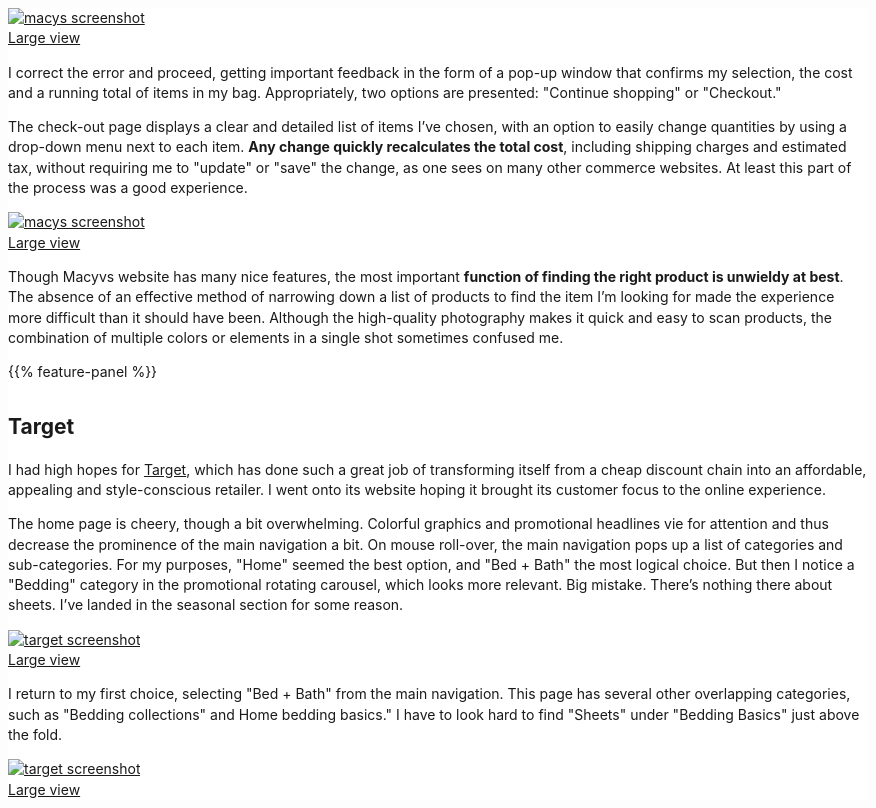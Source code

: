 [![macys screenshot](https://archive.smashing.media/assets/344dbf88-fdf9-42bb-adb4-46f01eedd629/3aa0b4e9-3858-4946-8749-cf56cee8834f/image011-small.jpg)](https://archive.smashing.media/assets/344dbf88-fdf9-42bb-adb4-46f01eedd629/cc79560d-a6a3-4889-8121-e5a011e9aa98/image011.jpg)  
[Large view](https://archive.smashing.media/assets/344dbf88-fdf9-42bb-adb4-46f01eedd629/cc79560d-a6a3-4889-8121-e5a011e9aa98/image011.jpg)

I correct the error and proceed, getting important feedback in the form of a pop-up window that confirms my selection, the cost and a running total of items in my bag. Appropriately, two options are presented: "Continue shopping" or "Checkout."

The check-out page displays a clear and detailed list of items I’ve chosen, with an option to easily change quantities by using a drop-down menu next to each item. **Any change quickly recalculates the total cost**, including shipping charges and estimated tax, without requiring me to "update" or "save" the change, as one sees on many other commerce websites. At least this part of the process was a good experience.

[![macys screenshot](https://archive.smashing.media/assets/344dbf88-fdf9-42bb-adb4-46f01eedd629/e37d4522-efd8-44be-980c-8b8a35d44309/image013-small.jpg)](https://archive.smashing.media/assets/344dbf88-fdf9-42bb-adb4-46f01eedd629/639f55f8-6211-4141-868c-570e5c49811e/image013.jpg)  
[Large view](https://archive.smashing.media/assets/344dbf88-fdf9-42bb-adb4-46f01eedd629/639f55f8-6211-4141-868c-570e5c49811e/image013.jpg)

Though Macyvs website has many nice features, the most important **function of finding the right product is unwieldy at best**. The absence of an effective method of narrowing down a list of products to find the item I’m looking for made the experience more difficult than it should have been. Although the high-quality photography makes it quick and easy to scan products, the combination of multiple colors or elements in a single shot sometimes confused me.

{{% feature-panel %}}

## Target

I had high hopes for [Target](https://www.target.com/), which has done such a great job of transforming itself from a cheap discount chain into an affordable, appealing and style-conscious retailer. I went onto its website hoping it brought its customer focus to the online experience.

The home page is cheery, though a bit overwhelming. Colorful graphics and promotional headlines vie for attention and thus decrease the prominence of the main navigation a bit. On mouse roll-over, the main navigation pops up a list of categories and sub-categories. For my purposes, "Home" seemed the best option, and "Bed + Bath" the most logical choice. But then I notice a "Bedding" category in the promotional rotating carousel, which looks more relevant. Big mistake. There’s nothing there about sheets. I’ve landed in the seasonal section for some reason.

[![target screenshot](https://archive.smashing.media/assets/344dbf88-fdf9-42bb-adb4-46f01eedd629/cd7b1837-0510-4a05-8161-fbab193459fe/image015-small-updated.jpg)](https://archive.smashing.media/assets/344dbf88-fdf9-42bb-adb4-46f01eedd629/ebf6c7b7-f683-48da-8c9a-777e3a08d316/image015-updated.jpg)  
[Large view](https://archive.smashing.media/assets/344dbf88-fdf9-42bb-adb4-46f01eedd629/ebf6c7b7-f683-48da-8c9a-777e3a08d316/image015-updated.jpg)

I return to my first choice, selecting "Bed + Bath" from the main navigation. This page has several other overlapping categories, such as "Bedding collections" and Home bedding basics." I have to look hard to find "Sheets" under "Bedding Basics" just above the fold.

[![target screenshot](https://archive.smashing.media/assets/344dbf88-fdf9-42bb-adb4-46f01eedd629/0042be34-8090-43cb-9c3f-2cb5f856c425/image018-small.jpg)](https://archive.smashing.media/assets/344dbf88-fdf9-42bb-adb4-46f01eedd629/2dfbb187-a7d0-490a-a156-466c926db562/image018.jpg)  
[Large view](https://archive.smashing.media/assets/344dbf88-fdf9-42bb-adb4-46f01eedd629/2dfbb187-a7d0-490a-a156-466c926db562/image018.jpg)
